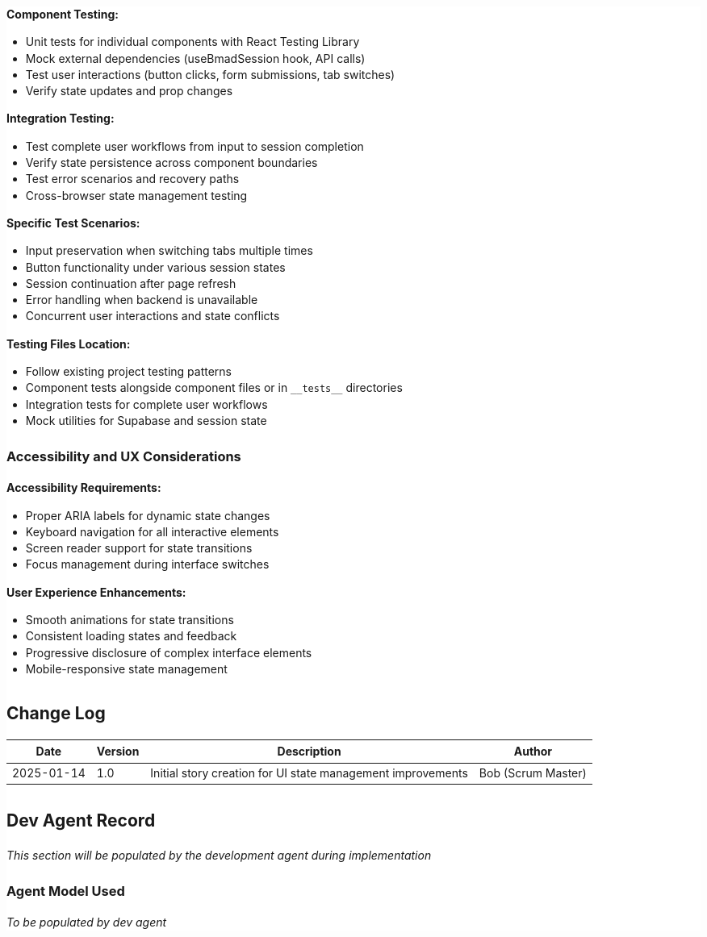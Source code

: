 **Component Testing:**
- Unit tests for individual components with React Testing Library
- Mock external dependencies (useBmadSession hook, API calls)
- Test user interactions (button clicks, form submissions, tab switches)
- Verify state updates and prop changes

**Integration Testing:**
- Test complete user workflows from input to session completion
- Verify state persistence across component boundaries
- Test error scenarios and recovery paths
- Cross-browser state management testing

**Specific Test Scenarios:**
- Input preservation when switching tabs multiple times
- Button functionality under various session states
- Session continuation after page refresh
- Error handling when backend is unavailable
- Concurrent user interactions and state conflicts

**Testing Files Location:**
- Follow existing project testing patterns
- Component tests alongside component files or in `__tests__` directories
- Integration tests for complete user workflows
- Mock utilities for Supabase and session state

### Accessibility and UX Considerations

**Accessibility Requirements:**
- Proper ARIA labels for dynamic state changes
- Keyboard navigation for all interactive elements
- Screen reader support for state transitions
- Focus management during interface switches

**User Experience Enhancements:**
- Smooth animations for state transitions
- Consistent loading states and feedback
- Progressive disclosure of complex interface elements
- Mobile-responsive state management

## Change Log

| Date | Version | Description | Author |
|------|---------|-------------|--------|
| 2025-01-14 | 1.0 | Initial story creation for UI state management improvements | Bob (Scrum Master) |

## Dev Agent Record

*This section will be populated by the development agent during implementation*

### Agent Model Used
*To be populated by dev agent*
